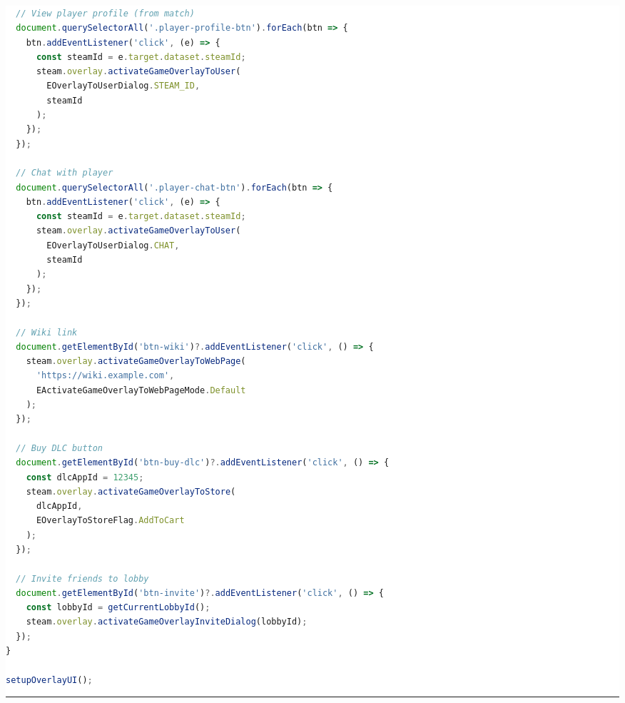 ```typescript
  // View player profile (from match)
  document.querySelectorAll('.player-profile-btn').forEach(btn => {
    btn.addEventListener('click', (e) => {
      const steamId = e.target.dataset.steamId;
      steam.overlay.activateGameOverlayToUser(
        EOverlayToUserDialog.STEAM_ID,
        steamId
      );
    });
  });
  
  // Chat with player
  document.querySelectorAll('.player-chat-btn').forEach(btn => {
    btn.addEventListener('click', (e) => {
      const steamId = e.target.dataset.steamId;
      steam.overlay.activateGameOverlayToUser(
        EOverlayToUserDialog.CHAT,
        steamId
      );
    });
  });
  
  // Wiki link
  document.getElementById('btn-wiki')?.addEventListener('click', () => {
    steam.overlay.activateGameOverlayToWebPage(
      'https://wiki.example.com',
      EActivateGameOverlayToWebPageMode.Default
    );
  });
  
  // Buy DLC button
  document.getElementById('btn-buy-dlc')?.addEventListener('click', () => {
    const dlcAppId = 12345;
    steam.overlay.activateGameOverlayToStore(
      dlcAppId,
      EOverlayToStoreFlag.AddToCart
    );
  });
  
  // Invite friends to lobby
  document.getElementById('btn-invite')?.addEventListener('click', () => {
    const lobbyId = getCurrentLobbyId();
    steam.overlay.activateGameOverlayInviteDialog(lobbyId);
  });
}

setupOverlayUI();
```

---
